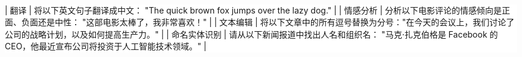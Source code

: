 | 翻译                                  | 将以下英文句子翻译成中文： "The quick brown fox jumps over the lazy dog."                                                                                                                                                                                                                                                                                                                                                                                                                                                                                                                                                                                                                                                                                                                                                                                                                                                                                                                                                                                                                                                                                                                                                                         |
| 情感分析                              | 分析以下电影评论的情感倾向是正面、负面还是中性： "这部电影太棒了，我非常喜欢！"                                                                                                                                                                                                                                                                                                                                                                                                                                                                                                                                                                                                                                                                                                                                                                                                                                                                                                                                                                                                                                                                                                                                                                               |
| 文本编辑                              | 将以下文章中的所有逗号替换为分号："在今天的会议上，我们讨论了公司的战略计划，以及如何提高生产力。"                                                                                                                                                                                                                                                                                                                                                                                                                                                                                                                                                                                                                                                                                                                                                                                                                                                                                                                                                                                                                                                                                                                                               |
| 命名实体识别                          | 请从以下新闻报道中找出人名和组织名： "马克·扎克伯格是 Facebook 的 CEO，他最近宣布公司将投资于人工智能技术领域。"                                                                                                                                                                                                                                                                                                                                                                                                                                                                                                                                                                                                                                                                                                                                                                                                                                                                                                                                                                                                                                                                                                                        |